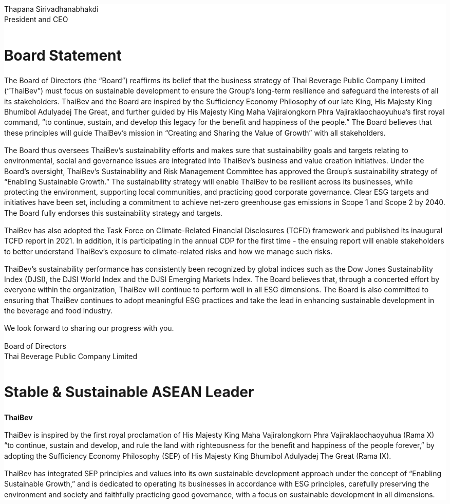 Thapana Sirivadhanabhakdi  
President and CEO



# Board Statement

The Board of Directors (the “Board”) reaffirms its belief that the business strategy of Thai Beverage Public Company Limited (“ThaiBev”) must focus on sustainable development to ensure the Group’s long-term resilience and safeguard the interests of all its stakeholders. ThaiBev and the Board are inspired by the Sufficiency Economy Philosophy of our late King, His Majesty King Bhumibol Adulyadej The Great, and further guided by His Majesty King Maha Vajiralongkorn Phra Vajiraklaochaoyuhua’s first royal command, “to continue, sustain, and develop this legacy for the benefit and happiness of the people.” The Board believes that these principles will guide ThaiBev’s mission in “Creating and Sharing the Value of Growth” with all stakeholders.

The Board thus oversees ThaiBev’s sustainability efforts and makes sure that sustainability goals and targets relating to environmental, social and governance issues are integrated into ThaiBev’s business and value creation initiatives. Under the Board’s oversight, ThaiBev’s Sustainability and Risk Management Committee has approved the Group’s sustainability strategy of “Enabling Sustainable Growth.” The sustainability strategy will enable ThaiBev to be resilient across its businesses, while protecting the environment, supporting local communities, and practicing good corporate governance. Clear ESG targets and initiatives have been set, including a commitment to achieve net-zero greenhouse gas emissions in Scope 1 and Scope 2 by 2040. The Board fully endorses this sustainability strategy and targets.

ThaiBev has also adopted the Task Force on Climate-Related Financial Disclosures (TCFD) framework and published its inaugural TCFD report in 2021. In addition, it is participating in the annual CDP for the first time - the ensuing report will enable stakeholders to better understand ThaiBev’s exposure to climate-related risks and how we manage such risks.

ThaiBev’s sustainability performance has consistently been recognized by global indices such as the Dow Jones Sustainability Index (DJSI), the DJSI World Index and the DJSI Emerging Markets Index. The Board believes that, through a concerted effort by everyone within the organization, ThaiBev will continue to perform well in all ESG dimensions. The Board is also committed to ensuring that ThaiBev continues to adopt meaningful ESG practices and take the lead in enhancing sustainable development in the beverage and food industry.

We look forward to sharing our progress with you.

Board of Directors  
Thai Beverage Public Company Limited



# Stable & Sustainable ASEAN Leader

**ThaiBev**

ThaiBev is inspired by the first royal proclamation of His Majesty King Maha Vajiralongkorn Phra Vajiraklaochaoyuhua (Rama X) “to continue, sustain and develop, and rule the land with righteousness for the benefit and happiness of the people forever,” by adopting the Sufficiency Economy Philosophy (SEP) of His Majesty King Bhumibol Adulyadej The Great (Rama IX). 

ThaiBev has integrated SEP principles and values into its own sustainable development approach under the concept of “Enabling Sustainable Growth,” and is dedicated to operating its businesses in accordance with ESG principles, carefully preserving the environment and society and faithfully practicing good governance, with a focus on sustainable development in all dimensions. 
